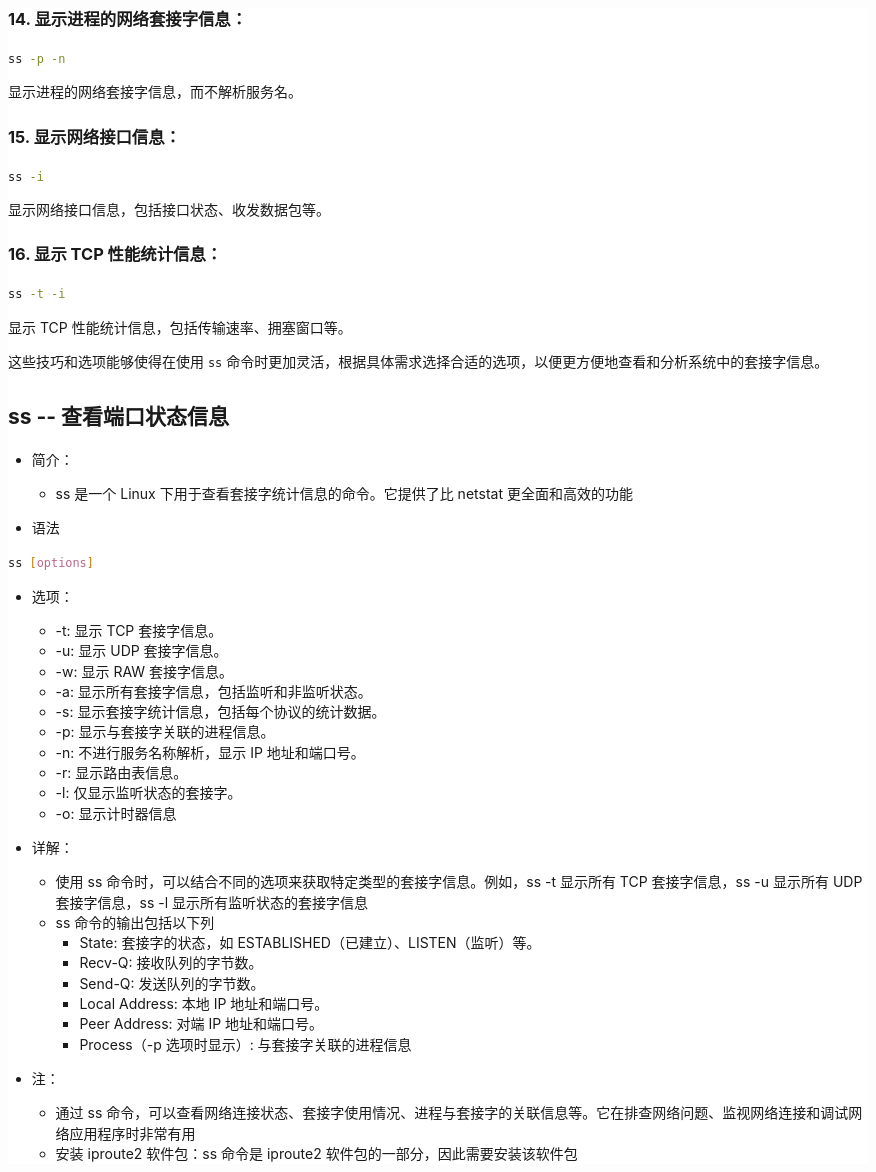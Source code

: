 ### 14. **显示进程的网络套接字信息：**
```bash
ss -p -n
```
显示进程的网络套接字信息，而不解析服务名。

### 15. **显示网络接口信息：**
```bash
ss -i
```
显示网络接口信息，包括接口状态、收发数据包等。

### 16. **显示 TCP 性能统计信息：**
```bash
ss -t -i
```
显示 TCP 性能统计信息，包括传输速率、拥塞窗口等。

这些技巧和选项能够使得在使用 `ss` 命令时更加灵活，根据具体需求选择合适的选项，以便更方便地查看和分析系统中的套接字信息。

## ss --  查看端口状态信息

+ 简介：
  + ss 是一个 Linux 下用于查看套接字统计信息的命令。它提供了比 netstat 更全面和高效的功能

+ 语法
```bash
ss [options]
```

+ 选项：
  + -t: 显示 TCP 套接字信息。
  + -u: 显示 UDP 套接字信息。
  + -w: 显示 RAW 套接字信息。
  + -a: 显示所有套接字信息，包括监听和非监听状态。
  + -s: 显示套接字统计信息，包括每个协议的统计数据。
  + -p: 显示与套接字关联的进程信息。
  + -n: 不进行服务名称解析，显示 IP 地址和端口号。
  + -r: 显示路由表信息。
  + -l: 仅显示监听状态的套接字。
  + -o: 显示计时器信息

+ 详解：
  + 使用 ss 命令时，可以结合不同的选项来获取特定类型的套接字信息。例如，ss -t 显示所有 TCP 套接字信息，ss -u 显示所有 UDP 套接字信息，ss -l 显示所有监听状态的套接字信息
  + ss 命令的输出包括以下列
    + State: 套接字的状态，如 ESTABLISHED（已建立）、LISTEN（监听）等。
    + Recv-Q: 接收队列的字节数。
    + Send-Q: 发送队列的字节数。
    + Local Address: 本地 IP 地址和端口号。
    + Peer Address: 对端 IP 地址和端口号。
    + Process（-p 选项时显示）: 与套接字关联的进程信息

+ 注：
  + 通过 ss 命令，可以查看网络连接状态、套接字使用情况、进程与套接字的关联信息等。它在排查网络问题、监视网络连接和调试网络应用程序时非常有用
  + 安装 iproute2 软件包：ss 命令是 iproute2 软件包的一部分，因此需要安装该软件包


